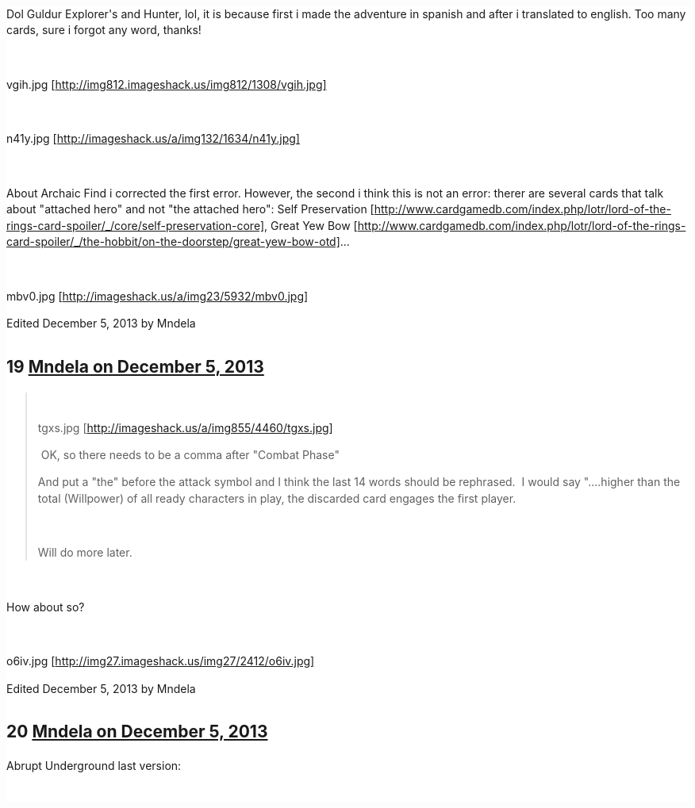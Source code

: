 
Dol Guldur Explorer's and Hunter, lol, it is because first i made the adventure in spanish and after i translated to english. Too many cards, sure i forgot any word, thanks!

 

vgih.jpg [http://img812.imageshack.us/img812/1308/vgih.jpg]

 

n41y.jpg [http://imageshack.us/a/img132/1634/n41y.jpg]

 

About Archaic Find i corrected the first error. However, the second i think this is not an error: therer are several cards that talk about "attached hero" and not "the attached hero": Self Preservation [http://www.cardgamedb.com/index.php/lotr/lord-of-the-rings-card-spoiler/_/core/self-preservation-core], Great Yew Bow [http://www.cardgamedb.com/index.php/lotr/lord-of-the-rings-card-spoiler/_/the-hobbit/on-the-doorstep/great-yew-bow-otd]...

 

mbv0.jpg [http://imageshack.us/a/img23/5932/mbv0.jpg]

Edited December 5, 2013 by Mndela

## 19 [Mndela on December 5, 2013](https://community.fantasyflightgames.com/topic/94572-orc-hunting-fanmade/?do=findComment&comment=924037)

>  
> 
> tgxs.jpg [http://imageshack.us/a/img855/4460/tgxs.jpg]
> 
>  OK, so there needs to be a comma after "Combat Phase"  
> 
> And put a "the" before the attack symbol and I think the last 14 words should be rephrased.  I would say "....higher than the total (Willpower) of all ready characters in play, the discarded card engages the first player.
> 
>  
> 
> Will do more later.

 

How about so?

 

o6iv.jpg [http://img27.imageshack.us/img27/2412/o6iv.jpg]

Edited December 5, 2013 by Mndela

## 20 [Mndela on December 5, 2013](https://community.fantasyflightgames.com/topic/94572-orc-hunting-fanmade/?do=findComment&comment=924047)

Abrupt Underground last version:

 